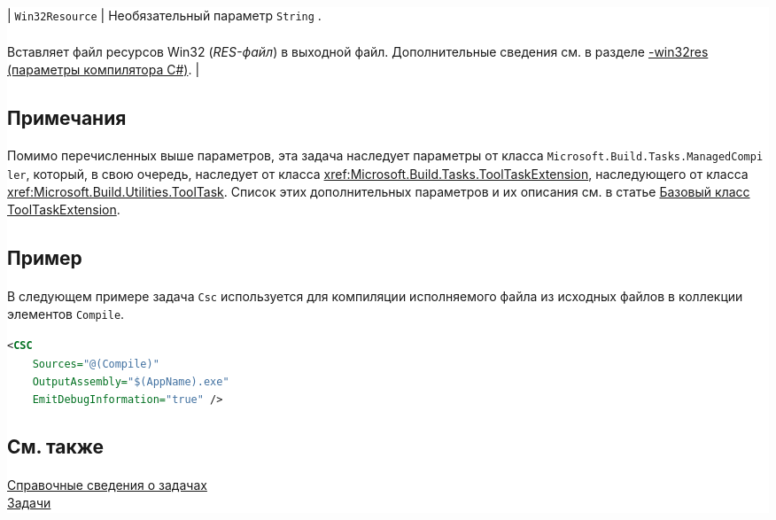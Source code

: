 | `Win32Resource` | Необязательный параметр `String` .<br /><br /> Вставляет файл ресурсов Win32 (*RES-файл*) в выходной файл. Дополнительные сведения см. в разделе [-win32res (параметры компилятора C#)](/dotnet/csharp/language-reference/compiler-options/win32res-compiler-option). |

## <a name="remarks"></a>Примечания  
 Помимо перечисленных выше параметров, эта задача наследует параметры от класса `Microsoft.Build.Tasks.ManagedCompiler`, который, в свою очередь, наследует от класса <xref:Microsoft.Build.Tasks.ToolTaskExtension>, наследующего от класса <xref:Microsoft.Build.Utilities.ToolTask>. Список этих дополнительных параметров и их описания см. в статье [Базовый класс ToolTaskExtension](../msbuild/tooltaskextension-base-class.md).  

## <a name="example"></a>Пример  
 В следующем примере задача `Csc` используется для компиляции исполняемого файла из исходных файлов в коллекции элементов `Compile`.  

```xml  
<CSC  
    Sources="@(Compile)"  
    OutputAssembly="$(AppName).exe"  
    EmitDebugInformation="true" />  
```  

## <a name="see-also"></a>См. также  
 [Справочные сведения о задачах](../msbuild/msbuild-task-reference.md)   
 [Задачи](../msbuild/msbuild-tasks.md)
